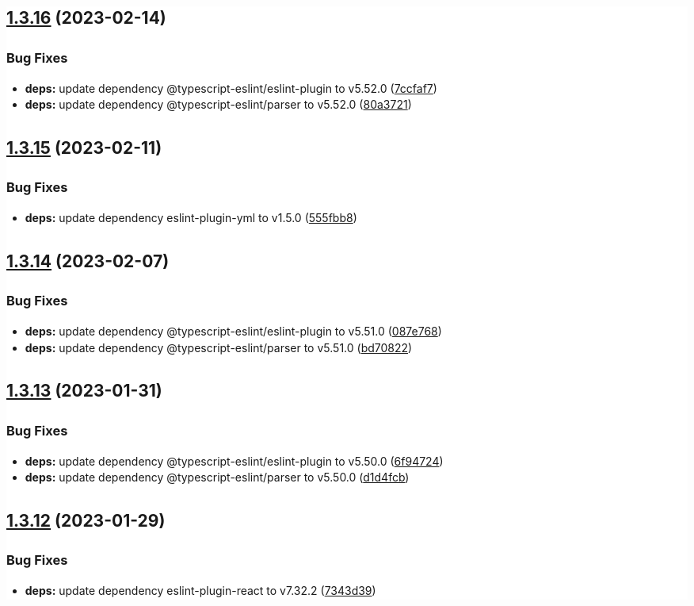 ## [1.3.16](https://github.com/re-taro/eslint/compare/eslint-plugin-v1.3.15...eslint-plugin-v1.3.16) (2023-02-14)


### Bug Fixes

* **deps:** update dependency @typescript-eslint/eslint-plugin to v5.52.0 ([7ccfaf7](https://github.com/re-taro/eslint/commit/7ccfaf7930e1e656edcbda504d12a75d13ff40b1))
* **deps:** update dependency @typescript-eslint/parser to v5.52.0 ([80a3721](https://github.com/re-taro/eslint/commit/80a3721518596f079476eacfa9467ed78e43768a))

## [1.3.15](https://github.com/re-taro/eslint/compare/eslint-plugin-v1.3.14...eslint-plugin-v1.3.15) (2023-02-11)


### Bug Fixes

* **deps:** update dependency eslint-plugin-yml to v1.5.0 ([555fbb8](https://github.com/re-taro/eslint/commit/555fbb85b7abef476f0c0a0911c639ad65c23f14))

## [1.3.14](https://github.com/re-taro/eslint/compare/eslint-plugin-v1.3.13...eslint-plugin-v1.3.14) (2023-02-07)


### Bug Fixes

* **deps:** update dependency @typescript-eslint/eslint-plugin to v5.51.0 ([087e768](https://github.com/re-taro/eslint/commit/087e7688d668b454df3607cca034f5bb79cde76b))
* **deps:** update dependency @typescript-eslint/parser to v5.51.0 ([bd70822](https://github.com/re-taro/eslint/commit/bd7082280b990cb4b64b64a1472311c5acc6227f))

## [1.3.13](https://github.com/re-taro/eslint/compare/eslint-plugin-v1.3.12...eslint-plugin-v1.3.13) (2023-01-31)


### Bug Fixes

* **deps:** update dependency @typescript-eslint/eslint-plugin to v5.50.0 ([6f94724](https://github.com/re-taro/eslint/commit/6f9472482c943794e919db5eda1906152bead7ad))
* **deps:** update dependency @typescript-eslint/parser to v5.50.0 ([d1d4fcb](https://github.com/re-taro/eslint/commit/d1d4fcb6f5721fdc132533e133f10ff38f040076))

## [1.3.12](https://github.com/re-taro/eslint/compare/eslint-plugin-v1.3.11...eslint-plugin-v1.3.12) (2023-01-29)


### Bug Fixes

* **deps:** update dependency eslint-plugin-react to v7.32.2 ([7343d39](https://github.com/re-taro/eslint/commit/7343d39120d7b410d0f201018ddba188a08f1cc7))
